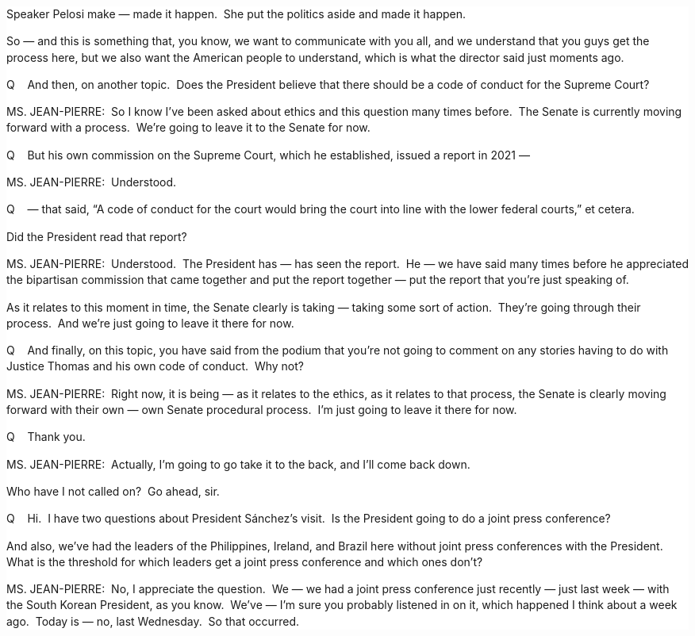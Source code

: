 Speaker Pelosi make — made it happen.  She put the politics aside and
made it happen.   
  
So — and this is something that, you know, we want to communicate with
you all, and we understand that you guys get the process here, but we
also want the American people to understand, which is what the director
said just moments ago.  
  
Q    And then, on another topic.  Does the President believe that there
should be a code of conduct for the Supreme Court?  
  
MS. JEAN-PIERRE:  So I know I’ve been asked about ethics and this
question many times before.  The Senate is currently moving forward with
a process.  We’re going to leave it to the Senate for now.  
  
Q    But his own commission on the Supreme Court, which he established,
issued a report in 2021 —   
  
MS. JEAN-PIERRE:  Understood.  
  
Q    — that said, “A code of conduct for the court would bring the court
into line with the lower federal courts,” et cetera.   
  
Did the President read that report?  
  
MS. JEAN-PIERRE:  Understood.  The President has — has seen the report. 
He — we have said many times before he appreciated the bipartisan
commission that came together and put the report together — put the
report that you’re just speaking of.  
  
As it relates to this moment in time, the Senate clearly is taking —
taking some sort of action.  They’re going through their process.  And
we’re just going to leave it there for now.  
  
Q    And finally, on this topic, you have said from the podium that
you’re not going to comment on any stories having to do with Justice
Thomas and his own code of conduct.  Why not?   
  
MS. JEAN-PIERRE:  Right now, it is being — as it relates to the ethics,
as it relates to that process, the Senate is clearly moving forward with
their own — own Senate procedural process.  I’m just going to leave it
there for now.   
  
Q    Thank you.  
  
MS. JEAN-PIERRE:  Actually, I’m going to go take it to the back, and
I’ll come back down.  
  
Who have I not called on?  Go ahead, sir.  
  
Q    Hi.  I have two questions about President Sánchez’s visit.  Is the
President going to do a joint press conference?  
  
And also, we’ve had the leaders of the Philippines, Ireland, and Brazil
here without joint press conferences with the President.  What is the
threshold for which leaders get a joint press conference and which ones
don’t?  
  
MS. JEAN-PIERRE:  No, I appreciate the question.  We — we had a joint
press conference just recently — just last week — with the South Korean
President, as you know.  We’ve — I’m sure you probably listened in on
it, which happened I think about a week ago.  Today is — no, last
Wednesday.  So that occurred.  
  